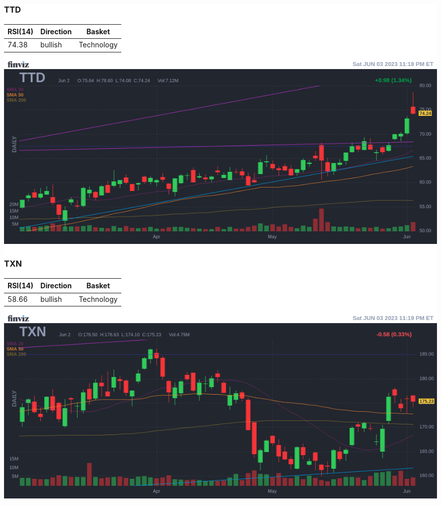 ### TTD

|  RSI(14) | Direction | Basket |
|----------|-------|--------|
|  74.38 | bullish | Technology |

![image](TTD-D-M3.png)

### TXN

|  RSI(14) | Direction | Basket |
|----------|-------|--------|
|  58.66 | bullish | Technology |

![image](TXN-D-M3.png)

